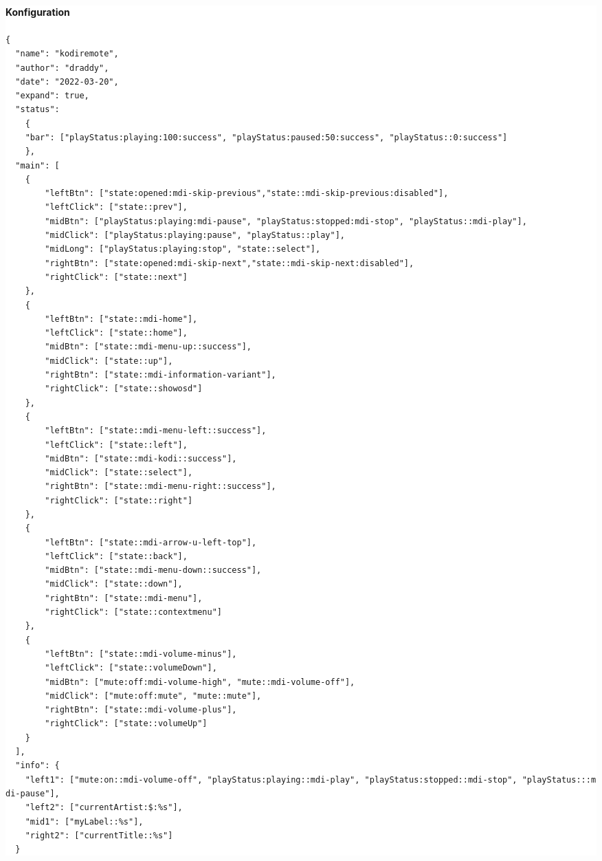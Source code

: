 #### Konfiguration
```
{
  "name": "kodiremote",
  "author": "draddy",
  "date": "2022-03-20",
  "expand": true,
  "status": 
	{
    "bar": ["playStatus:playing:100:success", "playStatus:paused:50:success", "playStatus::0:success"]
	},
  "main": [
    {
		"leftBtn": ["state:opened:mdi-skip-previous","state::mdi-skip-previous:disabled"],
		"leftClick": ["state::prev"],
		"midBtn": ["playStatus:playing:mdi-pause", "playStatus:stopped:mdi-stop", "playStatus::mdi-play"],
		"midClick": ["playStatus:playing:pause", "playStatus::play"],
		"midLong": ["playStatus:playing:stop", "state::select"],
		"rightBtn": ["state:opened:mdi-skip-next","state::mdi-skip-next:disabled"],
		"rightClick": ["state::next"]
    },
    {
		"leftBtn": ["state::mdi-home"],
		"leftClick": ["state::home"],
		"midBtn": ["state::mdi-menu-up::success"],
		"midClick": ["state::up"],
		"rightBtn": ["state::mdi-information-variant"],
		"rightClick": ["state::showosd"]	
    },
    {
		"leftBtn": ["state::mdi-menu-left::success"],
		"leftClick": ["state::left"],
		"midBtn": ["state::mdi-kodi::success"],
		"midClick": ["state::select"],
		"rightBtn": ["state::mdi-menu-right::success"],
		"rightClick": ["state::right"]
    },
    {
		"leftBtn": ["state::mdi-arrow-u-left-top"],
		"leftClick": ["state::back"],
		"midBtn": ["state::mdi-menu-down::success"],
		"midClick": ["state::down"],
		"rightBtn": ["state::mdi-menu"],
		"rightClick": ["state::contextmenu"]
    },
    {
		"leftBtn": ["state::mdi-volume-minus"],
		"leftClick": ["state::volumeDown"],
		"midBtn": ["mute:off:mdi-volume-high", "mute::mdi-volume-off"],
		"midClick": ["mute:off:mute", "mute::mute"],
		"rightBtn": ["state::mdi-volume-plus"],
		"rightClick": ["state::volumeUp"]
    }
  ],
  "info": {
	"left1": ["mute:on::mdi-volume-off", "playStatus:playing::mdi-play", "playStatus:stopped::mdi-stop", "playStatus:::mdi-pause"],
	"left2": ["currentArtist:$:%s"],
	"mid1": ["myLabel::%s"],
	"right2": ["currentTitle::%s"]
  }
```